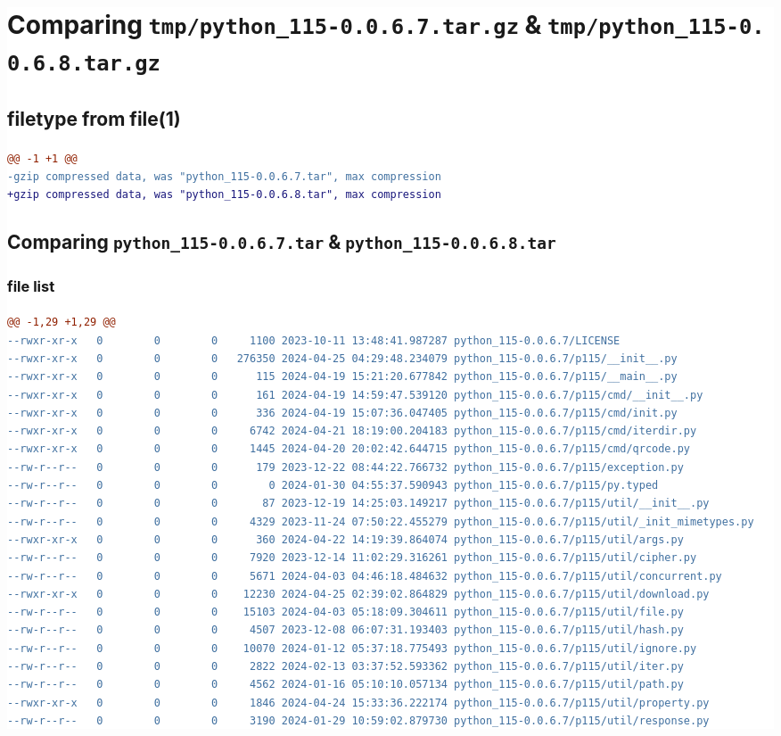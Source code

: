 # Comparing `tmp/python_115-0.0.6.7.tar.gz` & `tmp/python_115-0.0.6.8.tar.gz`

## filetype from file(1)

```diff
@@ -1 +1 @@
-gzip compressed data, was "python_115-0.0.6.7.tar", max compression
+gzip compressed data, was "python_115-0.0.6.8.tar", max compression
```

## Comparing `python_115-0.0.6.7.tar` & `python_115-0.0.6.8.tar`

### file list

```diff
@@ -1,29 +1,29 @@
--rwxr-xr-x   0        0        0     1100 2023-10-11 13:48:41.987287 python_115-0.0.6.7/LICENSE
--rwxr-xr-x   0        0        0   276350 2024-04-25 04:29:48.234079 python_115-0.0.6.7/p115/__init__.py
--rwxr-xr-x   0        0        0      115 2024-04-19 15:21:20.677842 python_115-0.0.6.7/p115/__main__.py
--rwxr-xr-x   0        0        0      161 2024-04-19 14:59:47.539120 python_115-0.0.6.7/p115/cmd/__init__.py
--rwxr-xr-x   0        0        0      336 2024-04-19 15:07:36.047405 python_115-0.0.6.7/p115/cmd/init.py
--rwxr-xr-x   0        0        0     6742 2024-04-21 18:19:00.204183 python_115-0.0.6.7/p115/cmd/iterdir.py
--rwxr-xr-x   0        0        0     1445 2024-04-20 20:02:42.644715 python_115-0.0.6.7/p115/cmd/qrcode.py
--rw-r--r--   0        0        0      179 2023-12-22 08:44:22.766732 python_115-0.0.6.7/p115/exception.py
--rw-r--r--   0        0        0        0 2024-01-30 04:55:37.590943 python_115-0.0.6.7/p115/py.typed
--rw-r--r--   0        0        0       87 2023-12-19 14:25:03.149217 python_115-0.0.6.7/p115/util/__init__.py
--rw-r--r--   0        0        0     4329 2023-11-24 07:50:22.455279 python_115-0.0.6.7/p115/util/_init_mimetypes.py
--rwxr-xr-x   0        0        0      360 2024-04-22 14:19:39.864074 python_115-0.0.6.7/p115/util/args.py
--rw-r--r--   0        0        0     7920 2023-12-14 11:02:29.316261 python_115-0.0.6.7/p115/util/cipher.py
--rw-r--r--   0        0        0     5671 2024-04-03 04:46:18.484632 python_115-0.0.6.7/p115/util/concurrent.py
--rwxr-xr-x   0        0        0    12230 2024-04-25 02:39:02.864829 python_115-0.0.6.7/p115/util/download.py
--rw-r--r--   0        0        0    15103 2024-04-03 05:18:09.304611 python_115-0.0.6.7/p115/util/file.py
--rw-r--r--   0        0        0     4507 2023-12-08 06:07:31.193403 python_115-0.0.6.7/p115/util/hash.py
--rw-r--r--   0        0        0    10070 2024-01-12 05:37:18.775493 python_115-0.0.6.7/p115/util/ignore.py
--rw-r--r--   0        0        0     2822 2024-02-13 03:37:52.593362 python_115-0.0.6.7/p115/util/iter.py
--rw-r--r--   0        0        0     4562 2024-01-16 05:10:10.057134 python_115-0.0.6.7/p115/util/path.py
--rwxr-xr-x   0        0        0     1846 2024-04-24 15:33:36.222174 python_115-0.0.6.7/p115/util/property.py
--rw-r--r--   0        0        0     3190 2024-01-29 10:59:02.879730 python_115-0.0.6.7/p115/util/response.py
```